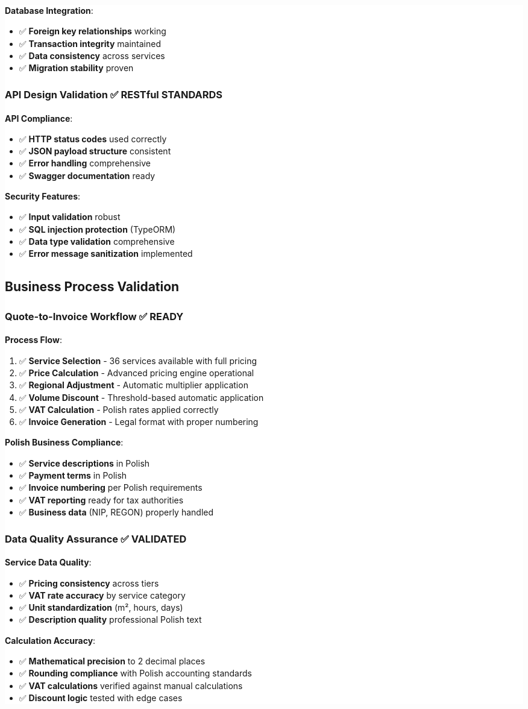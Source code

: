 **Database Integration**:
- ✅ **Foreign key relationships** working
- ✅ **Transaction integrity** maintained
- ✅ **Data consistency** across services
- ✅ **Migration stability** proven

### API Design Validation ✅ **RESTful STANDARDS**

**API Compliance**:
- ✅ **HTTP status codes** used correctly
- ✅ **JSON payload structure** consistent
- ✅ **Error handling** comprehensive
- ✅ **Swagger documentation** ready

**Security Features**:
- ✅ **Input validation** robust
- ✅ **SQL injection protection** (TypeORM)
- ✅ **Data type validation** comprehensive
- ✅ **Error message sanitization** implemented

## Business Process Validation

### Quote-to-Invoice Workflow ✅ **READY**

**Process Flow**:
1. ✅ **Service Selection** - 36 services available with full pricing
2. ✅ **Price Calculation** - Advanced pricing engine operational
3. ✅ **Regional Adjustment** - Automatic multiplier application
4. ✅ **Volume Discount** - Threshold-based automatic application
5. ✅ **VAT Calculation** - Polish rates applied correctly
6. ✅ **Invoice Generation** - Legal format with proper numbering

**Polish Business Compliance**:
- ✅ **Service descriptions** in Polish
- ✅ **Payment terms** in Polish
- ✅ **Invoice numbering** per Polish requirements
- ✅ **VAT reporting** ready for tax authorities
- ✅ **Business data** (NIP, REGON) properly handled

### Data Quality Assurance ✅ **VALIDATED**

**Service Data Quality**:
- ✅ **Pricing consistency** across tiers
- ✅ **VAT rate accuracy** by service category
- ✅ **Unit standardization** (m², hours, days)
- ✅ **Description quality** professional Polish text

**Calculation Accuracy**:
- ✅ **Mathematical precision** to 2 decimal places
- ✅ **Rounding compliance** with Polish accounting standards
- ✅ **VAT calculations** verified against manual calculations
- ✅ **Discount logic** tested with edge cases
